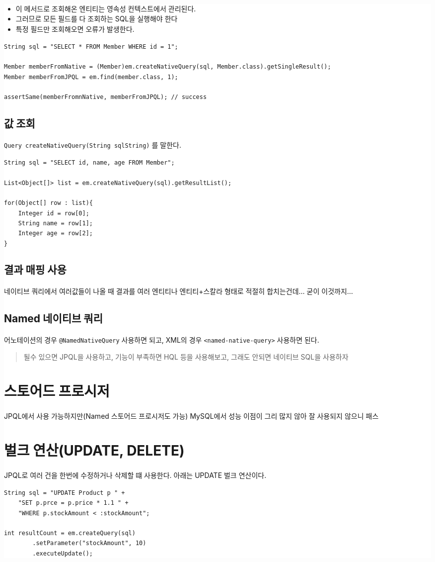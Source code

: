 - 이 메서드로 조회해온 엔티티는 영속성 컨텍스트에서 관리된다.
- 그러므로 모든 필드를 다 조회하는 SQL을 실행해야 한다
- 특정 필드만 조회해오면 오류가 발생한다.

```
String sql = "SELECT * FROM Member WHERE id = 1";

Member memberFromNative = (Member)em.createNativeQuery(sql, Member.class).getSingleResult();
Member memberFromJPQL = em.find(member.class, 1);

assertSame(memberFromnNative, memberFromJPQL); // success
```

## 값 조회

`Query createNativeQuery(String sqlString)` 를 말한다.

```
String sql = "SELECT id, name, age FROM Member";

List<Object[]> list = em.createNativeQuery(sql).getResultList();

for(Object[] row : list){
    Integer id = row[0];
    String name = row[1];
    Integer age = row[2];
}
```

## 결과 매핑 사용

네이티브 쿼리에서 여러값들이 나올 때 결과를 여러 엔티티나 엔티티+스칼라 형태로 적절히 합치는건데… 굳이 이것까지…

## Named 네이티브 쿼리

어노테이션의 경우 `@NamedNativeQuery` 사용하면 되고,
XML의 경우 `<named-native-query>` 사용하면 된다.

> 될수 있으면 JPQL을 사용하고, 기능이 부족하면 HQL 등을 사용해보고, 그래도 안되면 네이티브 SQL을 사용하자

# 스토어드 프로시저

JPQL에서 사용 가능하지만(Named 스토어드 프로시저도 가능) MySQL에서 성능 이점이 그리 많지 않아 잘 사용되지 않으니 패스

# 벌크 연산(UPDATE, DELETE)

JPQL로 여러 건을 한번에 수정하거나 삭제할 떄 사용한다.
아래는 UPDATE 벌크 연산이다.

```
String sql = "UPDATE Product p " +
    "SET p.prce = p.price * 1.1 " +
    "WHERE p.stockAmount < :stockAmount";

int resultCount = em.createQuery(sql)
        .setParameter("stockAmount", 10)
        .executeUpdate();
```
